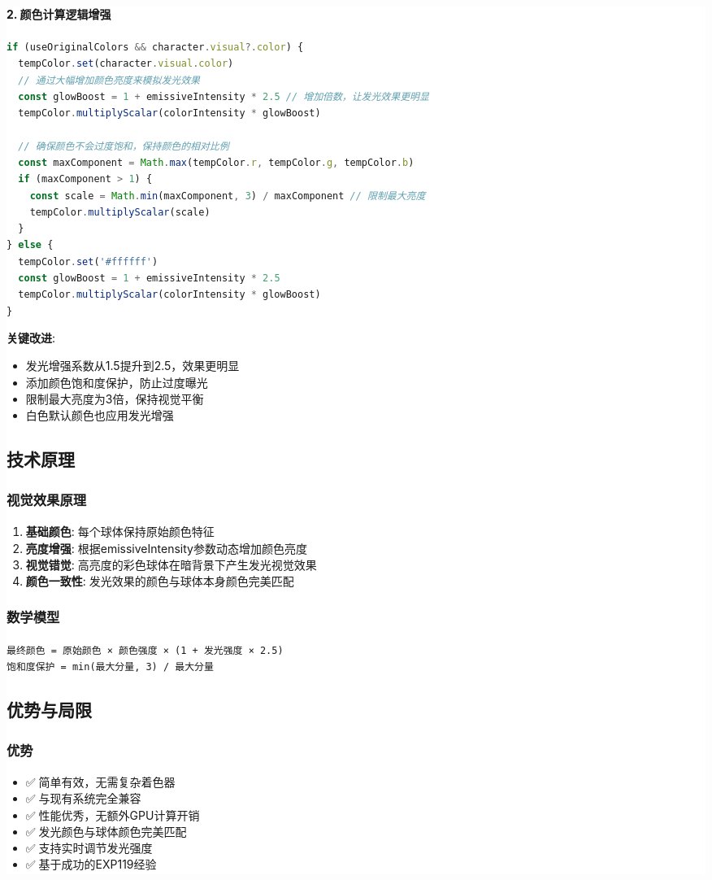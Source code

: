 #### 2. 颜色计算逻辑增强
```typescript
if (useOriginalColors && character.visual?.color) {
  tempColor.set(character.visual.color)
  // 通过大幅增加颜色亮度来模拟发光效果
  const glowBoost = 1 + emissiveIntensity * 2.5 // 增加倍数，让发光效果更明显
  tempColor.multiplyScalar(colorIntensity * glowBoost)
  
  // 确保颜色不会过度饱和，保持颜色的相对比例
  const maxComponent = Math.max(tempColor.r, tempColor.g, tempColor.b)
  if (maxComponent > 1) {
    const scale = Math.min(maxComponent, 3) / maxComponent // 限制最大亮度
    tempColor.multiplyScalar(scale)
  }
} else {
  tempColor.set('#ffffff')
  const glowBoost = 1 + emissiveIntensity * 2.5
  tempColor.multiplyScalar(colorIntensity * glowBoost)
}
```

**关键改进**:
- 发光增强系数从1.5提升到2.5，效果更明显
- 添加颜色饱和度保护，防止过度曝光
- 限制最大亮度为3倍，保持视觉平衡
- 白色默认颜色也应用发光增强

## 技术原理

### 视觉效果原理
1. **基础颜色**: 每个球体保持原始颜色特征
2. **亮度增强**: 根据emissiveIntensity参数动态增加颜色亮度
3. **视觉错觉**: 高亮度的彩色球体在暗背景下产生发光视觉效果
4. **颜色一致性**: 发光效果的颜色与球体本身颜色完美匹配

### 数学模型
```
最终颜色 = 原始颜色 × 颜色强度 × (1 + 发光强度 × 2.5)
饱和度保护 = min(最大分量, 3) / 最大分量
```

## 优势与局限

### 优势
- ✅ 简单有效，无需复杂着色器
- ✅ 与现有系统完全兼容
- ✅ 性能优秀，无额外GPU计算开销
- ✅ 发光颜色与球体颜色完美匹配
- ✅ 支持实时调节发光强度
- ✅ 基于成功的EXP119经验
